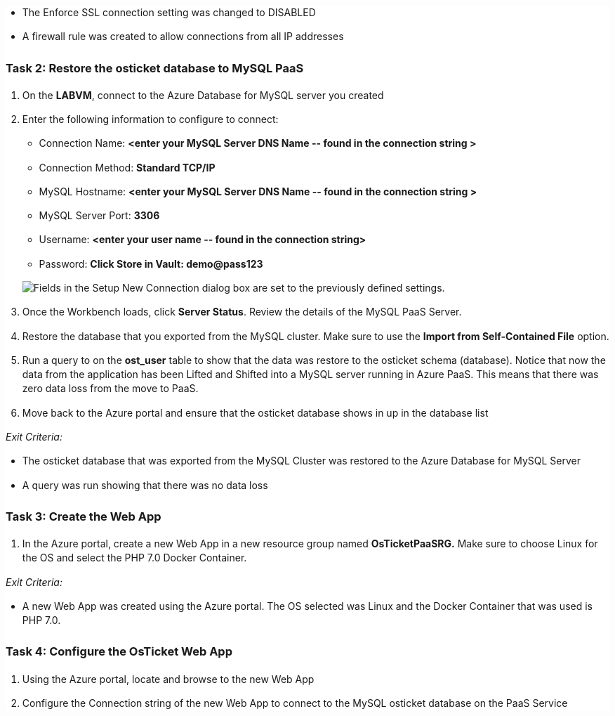 -   The Enforce SSL connection setting was changed to DISABLED

-   A firewall rule was created to allow connections from all IP addresses

### Task 2: Restore the osticket database to MySQL PaaS

1.  On the **LABVM**, connect to the Azure Database for MySQL server you created

2.  Enter the following information to configure to connect:

    -   Connection Name: **\<enter your MySQL Server DNS Name -- found in the connection string \>**

    -   Connection Method: **Standard TCP/IP**

    -   MySQL Hostname: **\<enter your MySQL Server DNS Name -- found in the connection string \>**

    -   MySQL Server Port: **3306**

    -   Username: **\<enter your user name -- found in the connection string\>**

    -   Password: **Click Store in Vault: demo\@pass123**

    ![Fields in the Setup New Connection dialog box are set to the previously defined settings.](images/Hands-onlabunguided-Linuxliftandshiftimages/media/image25.png "Setup New Connection dialog box")

3.  Once the Workbench loads, click **Server Status**. Review the details of the MySQL PaaS Server.

4.  Restore the database that you exported from the MySQL cluster. Make sure to use the **Import from Self-Contained File** option.

5.  Run a query to on the **ost\_user** table to show that the data was restore to the osticket schema (database). Notice that now the data from the application has been Lifted and Shifted into a MySQL server running in Azure PaaS. This means that there was zero data loss from the move to PaaS.

6.  Move back to the Azure portal and ensure that the osticket database shows in up in the database list

*Exit Criteria:*

-   The osticket database that was exported from the MySQL Cluster was restored to the Azure Database for MySQL Server

-   A query was run showing that there was no data loss

### Task 3: Create the Web App

1.  In the Azure portal, create a new Web App in a new resource group named **OsTicketPaaSRG.** Make sure to choose Linux for the OS and select the PHP 7.0 Docker Container.

*Exit Criteria:*

-   A new Web App was created using the Azure portal. The OS selected was Linux and the Docker Container that was used is PHP 7.0.

### Task 4: Configure the OsTicket Web App

1.  Using the Azure portal, locate and browse to the new Web App

2.  Configure the Connection string of the new Web App to connect to the MySQL osticket database on the PaaS Service
